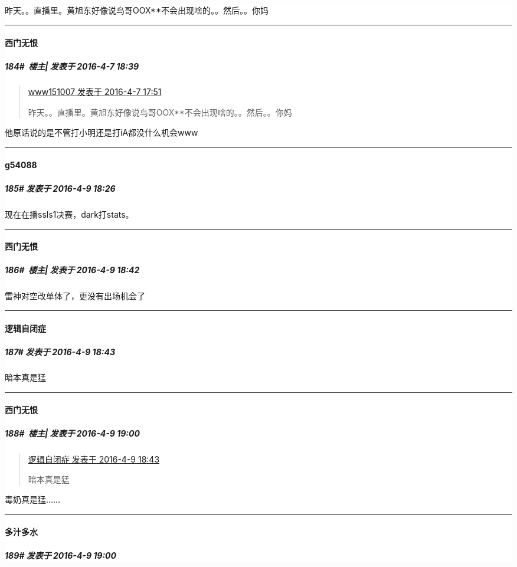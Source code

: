 
昨天。。直播里。黄旭东好像说鸟哥OOX**不会出现啥的。。然后。。你妈


-----

####  西门无恨  
##### 184#         楼主| 发表于 2016-4-7 18:39


<blockquote><a href="httphttps://bbs.saraba1st.com/2b/forum.php?mod=redirect&amp;goto=findpost&amp;pid=32070388&amp;ptid=1242334" target="_blank">www151007 发表于 2016-4-7 17:51</a>

昨天。。直播里。黄旭东好像说鸟哥OOX**不会出现啥的。。然后。。你妈</blockquote>
他原话说的是不管打小明还是打iA都没什么机会www


-----

####  g54088  
##### 185#       发表于 2016-4-9 18:26


现在在播ssls1决赛，dark打stats。


-----

####  西门无恨  
##### 186#         楼主| 发表于 2016-4-9 18:42


雷神对空改单体了，更没有出场机会了


-----

####  逻辑自闭症  
##### 187#       发表于 2016-4-9 18:43


暗本真是猛


-----

####  西门无恨  
##### 188#         楼主| 发表于 2016-4-9 19:00


<blockquote><a href="httphttps://bbs.saraba1st.com/2b/forum.php?mod=redirect&amp;goto=findpost&amp;pid=32090975&amp;ptid=1242334" target="_blank">逻辑自闭症 发表于 2016-4-9 18:43</a>

暗本真是猛</blockquote>
毒奶真是猛……


-----

####  多汁多水  
##### 189#       发表于 2016-4-9 19:00
